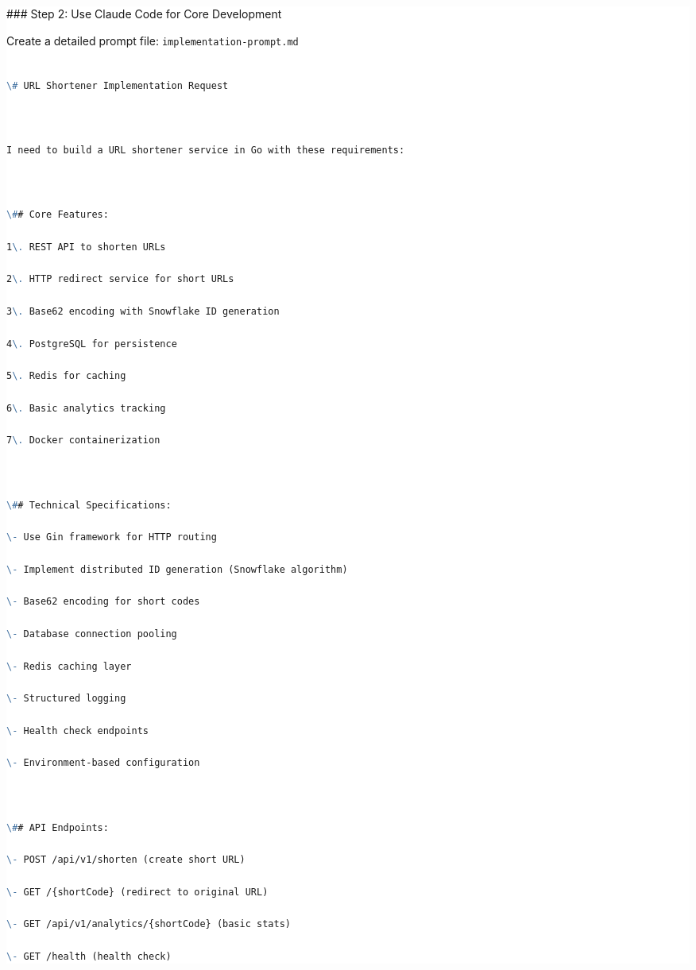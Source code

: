 

\### Step 2: Use Claude Code for Core Development



Create a detailed prompt file: `implementation-prompt.md`



```markdown

\# URL Shortener Implementation Request



I need to build a URL shortener service in Go with these requirements:



\## Core Features:

1\. REST API to shorten URLs

2\. HTTP redirect service for short URLs  

3\. Base62 encoding with Snowflake ID generation

4\. PostgreSQL for persistence

5\. Redis for caching

6\. Basic analytics tracking

7\. Docker containerization



\## Technical Specifications:

\- Use Gin framework for HTTP routing

\- Implement distributed ID generation (Snowflake algorithm)

\- Base62 encoding for short codes

\- Database connection pooling

\- Redis caching layer

\- Structured logging

\- Health check endpoints

\- Environment-based configuration



\## API Endpoints:

\- POST /api/v1/shorten (create short URL)

\- GET /{shortCode} (redirect to original URL)

\- GET /api/v1/analytics/{shortCode} (basic stats)

\- GET /health (health check)
```